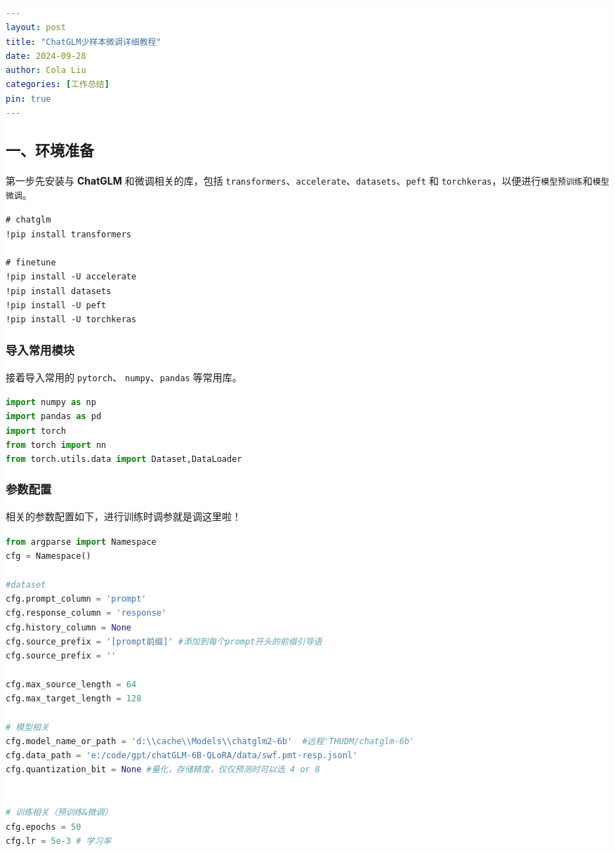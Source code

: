 ```yaml
---
layout: post
title: "ChatGLM少样本微调详细教程"
date: 2024-09-28
author: Cola Liu
categories: [工作总结]
pin: true
---
```



## 一、环境准备

第一步先安装与 **ChatGLM** 和微调相关的库，包括 `transformers`、`accelerate`、`datasets`、`peft` 和 `torchkeras`，以便进行`模型预训练`和`模型微调`。

```shell
# chatglm
!pip install transformers

# finetune
!pip install -U accelerate
!pip install datasets
!pip install -U peft 
!pip install -U torchkeras 
```

### 导入常用模块
接着导入常用的 `pytorch`、 `numpy`、`pandas` 等常用库。

```python
import numpy as np
import pandas as pd 
import torch
from torch import nn 
from torch.utils.data import Dataset,DataLoader 
```

### 参数配置

相关的参数配置如下，进行训练时调参就是调这里啦！

```python
from argparse import Namespace
cfg = Namespace()

#dataset
cfg.prompt_column = 'prompt'
cfg.response_column = 'response'
cfg.history_column = None
cfg.source_prefix = '[prompt前缀]' #添加到每个prompt开头的前缀引导语
cfg.source_prefix = ''

cfg.max_source_length = 64 
cfg.max_target_length = 128

# 模型相关
cfg.model_name_or_path = 'd:\\cache\\Models\\chatglm2-6b'  #远程'THUDM/chatglm-6b' 
cfg.data_path = 'e:/code/gpt/chatGLM-6B-QLoRA/data/swf.pmt-resp.jsonl'
cfg.quantization_bit = None #量化，存储精度，仅仅预测时可以选 4 or 8 


# 训练相关（预训练&微调）
cfg.epochs = 50 
cfg.lr = 5e-3 # 学习率
```